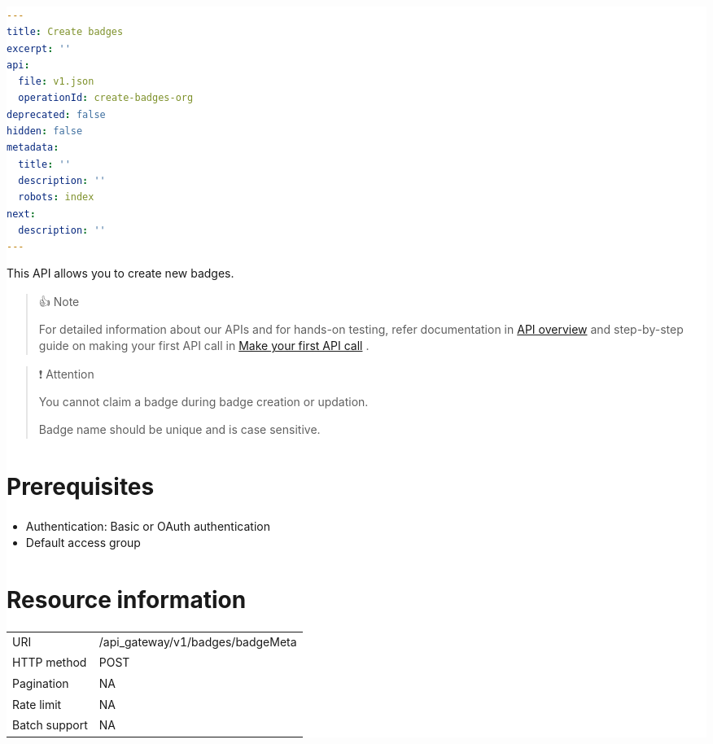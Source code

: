 ```yaml
---
title: Create badges
excerpt: ''
api:
  file: v1.json
  operationId: create-badges-org
deprecated: false
hidden: false
metadata:
  title: ''
  description: ''
  robots: index
next:
  description: ''
---
```

This API allows you to create new badges. 

> 👍 Note
> 
> For detailed information about our APIs and for hands-on testing, refer documentation in [API overview](https://docs.capillarytech.com/reference/apioverview) and  step-by-step guide on making your first API call in [Make your first API call](https://docs.capillarytech.com/reference/make-your-first-api-call) .

> ❗️ Attention
> 
> You cannot claim a badge during badge creation or updation.
> 
> Badge name should be unique and is case sensitive.

# Prerequisites

-   Authentication: Basic or OAuth authentication 
-   Default access group 

# Resource information

|               |                                  |
| :------------ | :------------------------------- |
| URI           | /api_gateway/v1/badges/badgeMeta |
| HTTP method   | POST                             |
| Pagination    | NA                               |
| Rate limit    | NA                               |
| Batch support | NA                               |
